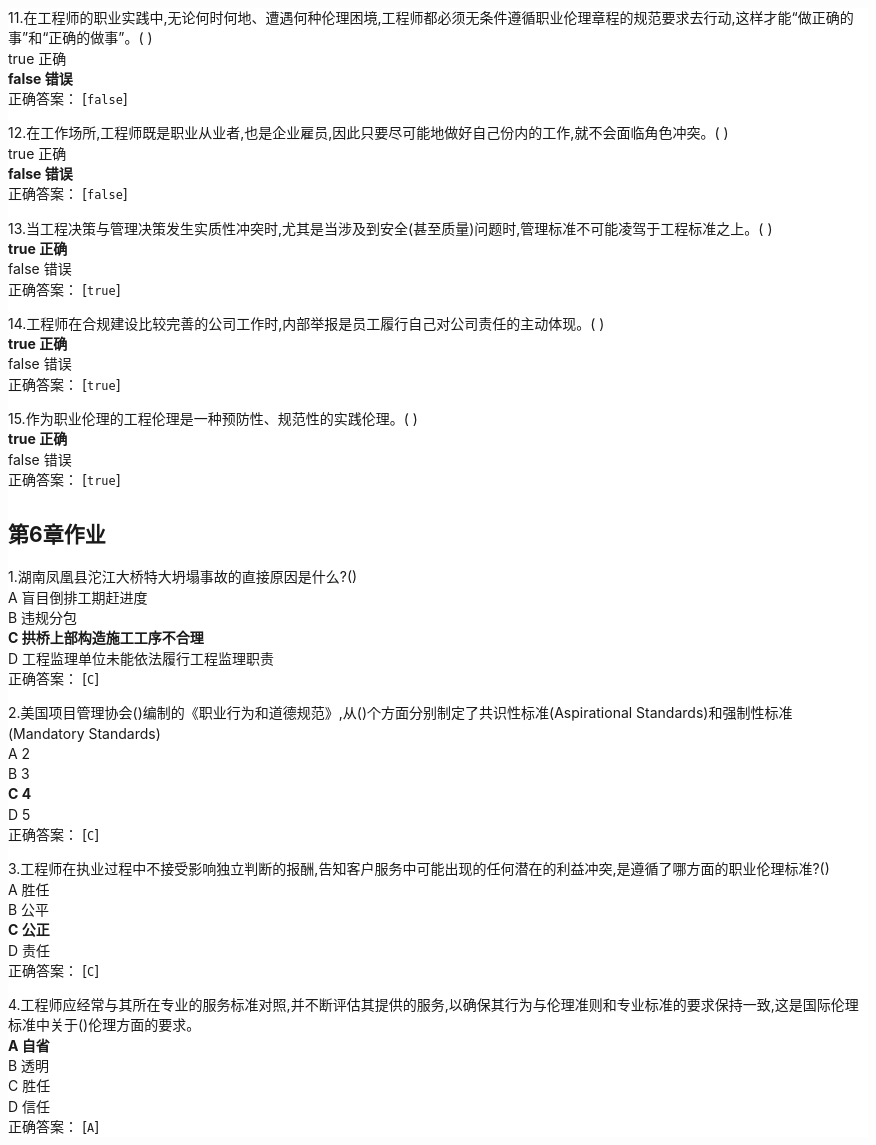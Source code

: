11.在工程师的职业实践中,无论何时何地、遭遇何种伦理困境,工程师都必须无条件遵循职业伦理章程的规范要求去行动,这样才能“做正确的事”和“正确的做事”。( )  
true 正确  
**false 错误**  
正确答案： [`false`]  

12.在工作场所,工程师既是职业从业者,也是企业雇员,因此只要尽可能地做好自己份内的工作,就不会面临角色冲突。( )  
true 正确  
**false 错误**  
正确答案： [`false`]  

13.当工程决策与管理决策发生实质性冲突时,尤其是当涉及到安全(甚至质量)问题时,管理标准不可能凌驾于工程标准之上。( )  
**true 正确**  
false 错误  
正确答案： [`true`]  

14.工程师在合规建设比较完善的公司工作时,内部举报是员工履行自己对公司责任的主动体现。( )  
**true 正确**  
false 错误  
正确答案： [`true`]  

15.作为职业伦理的工程伦理是一种预防性、规范性的实践伦理。( )  
**true 正确**  
false 错误  
正确答案： [`true`]  

## 第6章作业  

1.湖南凤凰县沱江大桥特大坍塌事故的直接原因是什么?()  
A 盲目倒排工期赶进度  
B 违规分包  
**C 拱桥上部构造施工工序不合理**  
D 工程监理单位未能依法履行工程监理职责  
正确答案： [`C`]  

2.美国项目管理协会()编制的《职业行为和道德规范》,从()个方面分别制定了共识性标准(Aspirational Standards)和强制性标准(Mandatory Standards)  
A 2  
B 3  
**C 4**  
D 5  
正确答案： [`C`]  

3.工程师在执业过程中不接受影响独立判断的报酬,告知客户服务中可能出现的任何潜在的利益冲突,是遵循了哪方面的职业伦理标准?()  
A 胜任  
B 公平  
**C 公正**  
D 责任  
正确答案： [`C`]  

4.工程师应经常与其所在专业的服务标准对照,并不断评估其提供的服务,以确保其行为与伦理准则和专业标准的要求保持一致,这是国际伦理标准中关于()伦理方面的要求。  
**A 自省**  
B 透明  
C 胜任  
D 信任  
正确答案： [`A`]  

